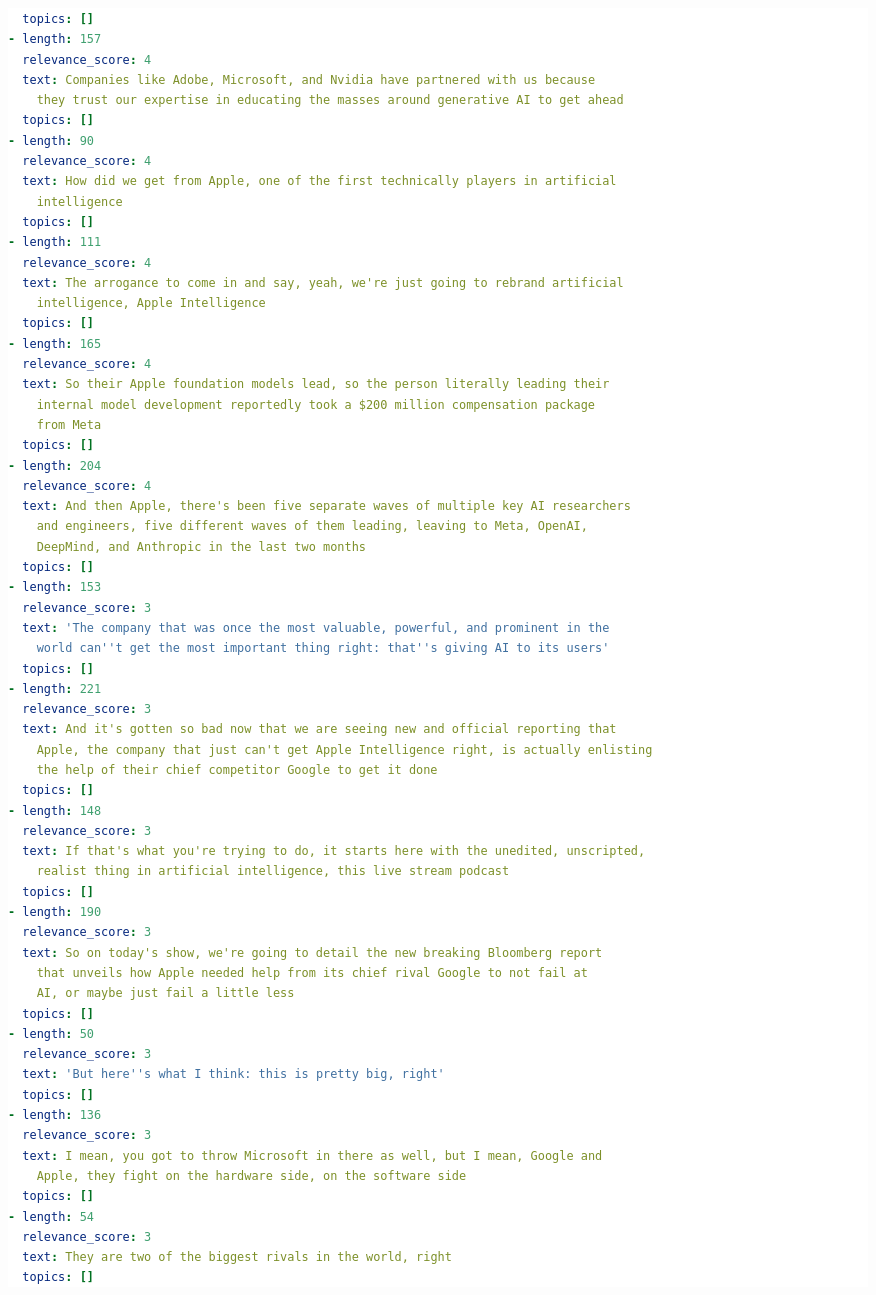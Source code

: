 ```yaml
  topics: []
- length: 157
  relevance_score: 4
  text: Companies like Adobe, Microsoft, and Nvidia have partnered with us because
    they trust our expertise in educating the masses around generative AI to get ahead
  topics: []
- length: 90
  relevance_score: 4
  text: How did we get from Apple, one of the first technically players in artificial
    intelligence
  topics: []
- length: 111
  relevance_score: 4
  text: The arrogance to come in and say, yeah, we're just going to rebrand artificial
    intelligence, Apple Intelligence
  topics: []
- length: 165
  relevance_score: 4
  text: So their Apple foundation models lead, so the person literally leading their
    internal model development reportedly took a $200 million compensation package
    from Meta
  topics: []
- length: 204
  relevance_score: 4
  text: And then Apple, there's been five separate waves of multiple key AI researchers
    and engineers, five different waves of them leading, leaving to Meta, OpenAI,
    DeepMind, and Anthropic in the last two months
  topics: []
- length: 153
  relevance_score: 3
  text: 'The company that was once the most valuable, powerful, and prominent in the
    world can''t get the most important thing right: that''s giving AI to its users'
  topics: []
- length: 221
  relevance_score: 3
  text: And it's gotten so bad now that we are seeing new and official reporting that
    Apple, the company that just can't get Apple Intelligence right, is actually enlisting
    the help of their chief competitor Google to get it done
  topics: []
- length: 148
  relevance_score: 3
  text: If that's what you're trying to do, it starts here with the unedited, unscripted,
    realist thing in artificial intelligence, this live stream podcast
  topics: []
- length: 190
  relevance_score: 3
  text: So on today's show, we're going to detail the new breaking Bloomberg report
    that unveils how Apple needed help from its chief rival Google to not fail at
    AI, or maybe just fail a little less
  topics: []
- length: 50
  relevance_score: 3
  text: 'But here''s what I think: this is pretty big, right'
  topics: []
- length: 136
  relevance_score: 3
  text: I mean, you got to throw Microsoft in there as well, but I mean, Google and
    Apple, they fight on the hardware side, on the software side
  topics: []
- length: 54
  relevance_score: 3
  text: They are two of the biggest rivals in the world, right
  topics: []
```